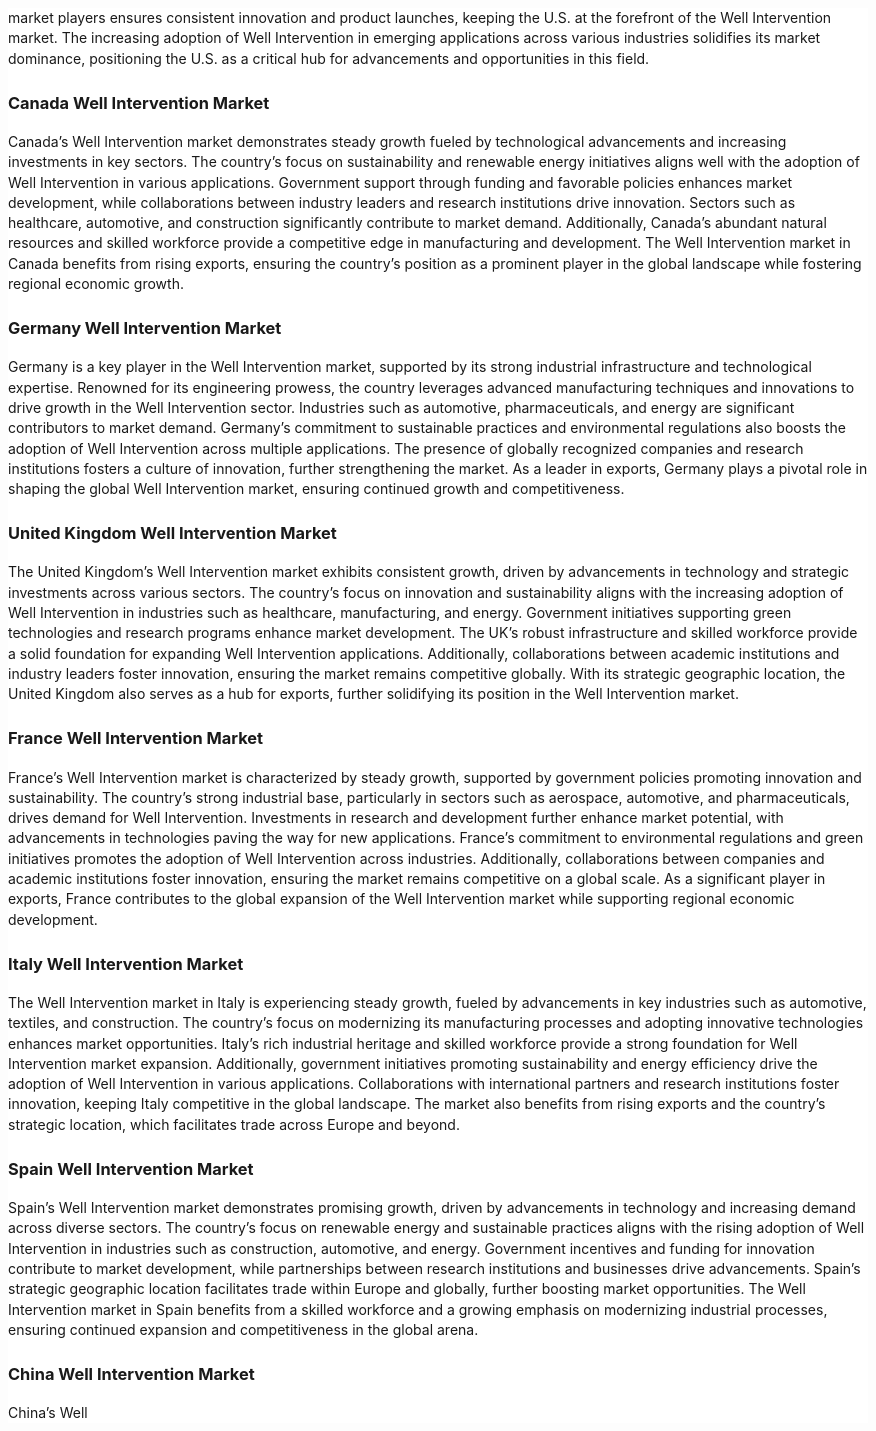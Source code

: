 market players ensures consistent innovation and product launches, keeping the U.S. at the forefront of the Well Intervention market. The increasing adoption of Well Intervention in emerging applications across various industries solidifies its market dominance, positioning the U.S. as a critical hub for advancements and opportunities in this field.</p><h3>Canada Well Intervention Market</h3><p>Canada&rsquo;s Well Intervention market demonstrates steady growth fueled by technological advancements and increasing investments in key sectors. The country&rsquo;s focus on sustainability and renewable energy initiatives aligns well with the adoption of Well Intervention in various applications. Government support through funding and favorable policies enhances market development, while collaborations between industry leaders and research institutions drive innovation. Sectors such as healthcare, automotive, and construction significantly contribute to market demand. Additionally, Canada&rsquo;s abundant natural resources and skilled workforce provide a competitive edge in manufacturing and development. The Well Intervention market in Canada benefits from rising exports, ensuring the country&rsquo;s position as a prominent player in the global landscape while fostering regional economic growth.</p><h3>Germany Well Intervention Market</h3><p>Germany is a key player in the Well Intervention market, supported by its strong industrial infrastructure and technological expertise. Renowned for its engineering prowess, the country leverages advanced manufacturing techniques and innovations to drive growth in the Well Intervention sector. Industries such as automotive, pharmaceuticals, and energy are significant contributors to market demand. Germany&rsquo;s commitment to sustainable practices and environmental regulations also boosts the adoption of Well Intervention across multiple applications. The presence of globally recognized companies and research institutions fosters a culture of innovation, further strengthening the market. As a leader in exports, Germany plays a pivotal role in shaping the global Well Intervention market, ensuring continued growth and competitiveness.</p><h3>United Kingdom Well Intervention Market</h3><p>The United Kingdom&rsquo;s Well Intervention market exhibits consistent growth, driven by advancements in technology and strategic investments across various sectors. The country&rsquo;s focus on innovation and sustainability aligns with the increasing adoption of Well Intervention in industries such as healthcare, manufacturing, and energy. Government initiatives supporting green technologies and research programs enhance market development. The UK&rsquo;s robust infrastructure and skilled workforce provide a solid foundation for expanding Well Intervention applications. Additionally, collaborations between academic institutions and industry leaders foster innovation, ensuring the market remains competitive globally. With its strategic geographic location, the United Kingdom also serves as a hub for exports, further solidifying its position in the Well Intervention market.</p><h3>France Well Intervention Market</h3><p>France&rsquo;s Well Intervention market is characterized by steady growth, supported by government policies promoting innovation and sustainability. The country&rsquo;s strong industrial base, particularly in sectors such as aerospace, automotive, and pharmaceuticals, drives demand for Well Intervention. Investments in research and development further enhance market potential, with advancements in technologies paving the way for new applications. France&rsquo;s commitment to environmental regulations and green initiatives promotes the adoption of Well Intervention across industries. Additionally, collaborations between companies and academic institutions foster innovation, ensuring the market remains competitive on a global scale. As a significant player in exports, France contributes to the global expansion of the Well Intervention market while supporting regional economic development.</p><h3>Italy Well Intervention Market</h3><p>The Well Intervention market in Italy is experiencing steady growth, fueled by advancements in key industries such as automotive, textiles, and construction. The country&rsquo;s focus on modernizing its manufacturing processes and adopting innovative technologies enhances market opportunities. Italy&rsquo;s rich industrial heritage and skilled workforce provide a strong foundation for Well Intervention market expansion. Additionally, government initiatives promoting sustainability and energy efficiency drive the adoption of Well Intervention in various applications. Collaborations with international partners and research institutions foster innovation, keeping Italy competitive in the global landscape. The market also benefits from rising exports and the country&rsquo;s strategic location, which facilitates trade across Europe and beyond.</p><h3>Spain Well Intervention Market</h3><p>Spain&rsquo;s Well Intervention market demonstrates promising growth, driven by advancements in technology and increasing demand across diverse sectors. The country&rsquo;s focus on renewable energy and sustainable practices aligns with the rising adoption of Well Intervention in industries such as construction, automotive, and energy. Government incentives and funding for innovation contribute to market development, while partnerships between research institutions and businesses drive advancements. Spain&rsquo;s strategic geographic location facilitates trade within Europe and globally, further boosting market opportunities. The Well Intervention market in Spain benefits from a skilled workforce and a growing emphasis on modernizing industrial processes, ensuring continued expansion and competitiveness in the global arena.</p><h3>China Well Intervention Market</h3><p>China&rsquo;s Well